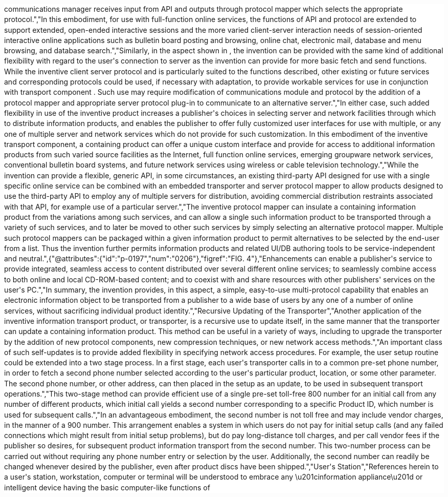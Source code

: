 communications manager  receives input from API  and outputs through protocol mapper  which selects the appropriate protocol.","In this embodiment, for use with full-function online services, the functions of API  and protocol  are extended to support extended, open-ended interactive sessions and the more varied client-server interaction needs of session-oriented interactive online applications such as bulletin board posting and browsing, online chat, electronic mail, database and menu browsing, and database search.","Similarly, in the aspect shown in , the invention can be provided with the same kind of additional flexibility with regard to the user's connection to server  as the invention can provide for more basic fetch and send functions. While the inventive client server protocol  and  is particularly suited to the functions described, other existing or future services and corresponding protocols could be used, if necessary with adaptation, to provide workable services for use in conjunction with transport component . Such use may require modification of communications module  and protocol  by the addition of a protocol mapper  and appropriate server protocol plug-in  to communicate to an alternative server.","In either case, such added flexibility in use of the inventive product increases a publisher's choices in selecting server and network facilities through which to distribute information products, and enables the publisher to offer fully customized user interfaces for use with multiple, or any one of multiple server and network services which do not provide for such customization. In this embodiment of the inventive transport component, a containing product can offer a unique custom interface and provide for access to additional information products from such varied source facilities as the Internet, full function online services, emerging groupware network services, conventional bulletin board systems, and future network services using wireless or cable television technology.","While the invention can provide a flexible, generic API, in some circumstances, an existing third-party API designed for use with a single specific online service can be combined with an embedded transporter and server protocol mapper to allow products designed to use the third-party API to employ any of multiple servers for distribution, avoiding commercial distribution restraints associated with that API, for example use of a particular server.","The inventive protocol mapper  can insulate a containing information product from the variations among such services, and can allow a single such information product to be transported through a variety of such services, and to later be moved to other such services by simply selecting an alternative protocol mapper. Multiple such protocol mappers can be packaged within a given information product to permit alternatives to be selected by the end-user from a list. Thus the invention further permits information products and related UI\/DB authoring tools to be service-independent and neutral.",{"@attributes":{"id":"p-0197","num":"0206"},"figref":"FIG. 4"},"Enhancements can enable a publisher's service to provide integrated, seamless access to content distributed over several different online services; to seamlessly combine access to both online and local CD-ROM-based content; and to coexist with and share resources with other publishers' services on the user's PC.","In summary, the invention provides, in this aspect, a simple, easy-to-use multi-protocol capability that enables an electronic information object to be transported from a publisher to a wide base of users by any one of a number of online services, without sacrificing individual product identity.","Recursive Updating of the Transporter","Another application of the inventive information transport product, or transporter, is a recursive use to update itself, in the same manner that the transporter can update a containing information product. This method can be useful in a variety of ways, including to upgrade the transporter by the addition of new protocol components, new compression techniques, or new network access methods.","An important class of such self-updates is to provide added flexibility in specifying network access procedures. For example, the user setup routine could be extended into a two stage process. In a first stage, each user's transporter calls in to a common pre-set phone number, in order to fetch a second phone number selected according to the user's particular product, location, or some other parameter. The second phone number, or other address, can then placed in the setup as an update, to be used in subsequent transport operations.","This two-stage method can provide efficient use of a single pre-set toll-free 800 number for an initial call from any number of different products, which initial call yields a second number corresponding to a specific Product ID, which number is used for subsequent calls.","In an advantageous embodiment, the second number is not toll free and may include vendor charges, in the manner of a 900 number. This arrangement enables a system in which users do not pay for initial setup calls (and any failed connections which might result from initial setup problems), but do pay long-distance toll charges, and per call vendor fees if the publisher so desires, for subsequent product information transport from the second number. This two-number process can be carried out without requiring any phone number entry or selection by the user. Additionally, the second number can readily be changed whenever desired by the publisher, even after product discs have been shipped.","User's Station","References herein to a user's station, workstation, computer or terminal will be understood to embrace any \u201cinformation appliance\u201d or intelligent device having the basic computer-like functions of